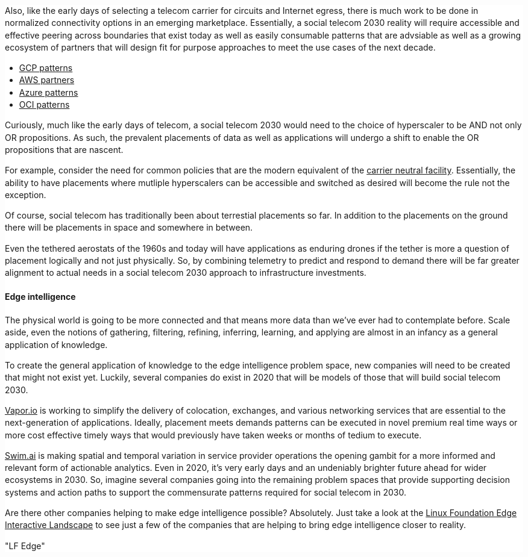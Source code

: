 Also, like the early days of selecting a telecom carrier for circuits and Internet egress, there is much work to be done in normalized connectivity options in an emerging marketplace. Essentially, a social telecom 2030 reality will require accessible and effective peering across boundaries that exist today as well as easily consumable patterns that are advsiable as well as a growing ecosystem of partners that will design fit for purpose approaches to meet the use cases of the next decade.

* [GCP patterns](https://cloud.google.com/solutions/patterns-for-connecting-other-csps-with-gcp)
* [AWS partners](https://aws.amazon.com/directconnect/partners/)
* [Azure patterns](https://azure.microsoft.com/en-us/services/expressroute/connectivity-partners/)
* [OCI patterns](https://docs.cloud.oracle.com/en-us/iaas/Content/Network/Concepts/fastconnectprovider.htm#FastConnect_With_an_Oracle_Partner)

Curiously, much like the early days of telecom, a social telecom 2030 would need to the choice of hyperscaler to be AND not only OR propositions. As such, the prevalent placements of data as well as applications will undergo a shift to enable the OR propositions that are nascent.

For example, consider the need for common policies that are the modern equivalent of the [carrier neutral facility](https://investor.digitalrealty.com/news-and-events/news/press-release-details/2015/Digital-Realty-to-acquire-Telx/default.aspx). Essentially, the ability to have placements where mutliple hyperscalers can be accessible and switched as desired will become the rule not the exception.

Of course, social telecom has traditionally been about terrestial placements so far. In addition to the placements on the ground there will be placements in space and somewhere in between.

Even the tethered aerostats of the 1960s and today will have applications as enduring drones if the tether is more a question of placement logically and not just physically. So, by combining telemetry to predict and respond to demand there will be far greater alignment to actual needs in a social telecom 2030 approach to infrastructure investments.

#### Edge intelligence

The physical world is going to be more connected and that means more data than we’ve ever had to contemplate before. Scale aside, even the notions of gathering, filtering, refining, inferring, learning, and applying are almost in an infancy as a general application of knowledge.

To create the general application of knowledge to the edge intelligence problem space, new companies will need to be created that might not exist yet. Luckily, several companies do exist in 2020 that will be models of those that will build social telecom 2030.

[Vapor.io](https://vapor.io) is working to simplify the delivery of colocation, exchanges, and various networking services that are essential to the next-generation of applications. Ideally, placement meets demands patterns can be executed in novel premium real time ways or more cost effective timely ways that would previously have taken weeks or months of tedium to execute.

[Swim.ai](https://swim.ai) is making spatial and temporal variation in service provider operations the opening gambit for a more informed and relevant form of actionable analytics. Even in 2020, it’s very early days and an undeniably brighter future ahead for wider ecosystems in 2030. So, imagine several companies going into the remaining problem spaces that provide supporting decision systems and action paths to support the commensurate patterns required for social telecom in 2030.

Are there other companies helping to make edge intelligence possible? Absolutely. Just take a look at the [Linux Foundation Edge Interactive Landscape](https://landscape.lfedge.org/) to see just a few of the companies that are helping to bring edge intelligence closer to reality.



"LF Edge"
